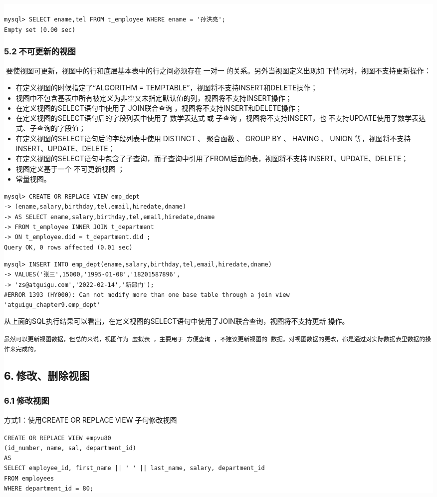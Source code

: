 ```mysql

mysql> SELECT ename,tel FROM t_employee WHERE ename = '孙洪亮';
Empty set (0.00 sec)
```

### 5.2 不可更新的视图 

​		要使视图可更新，视图中的行和底层基本表中的行之间必须存在 一对一 的关系。另外当视图定义出现如 下情况时，视图不支持更新操作：

* 在定义视图的时候指定了“ALGORITHM = TEMPTABLE”，视图将不支持INSERT和DELETE操作；
*  视图中不包含基表中所有被定义为非空又未指定默认值的列，视图将不支持INSERT操作； 
* 在定义视图的SELECT语句中使用了 JOIN联合查询 ，视图将不支持INSERT和DELETE操作；
*  在定义视图的SELECT语句后的字段列表中使用了 数学表达式 或 子查询 ，视图将不支持INSERT，也 不支持UPDATE使用了数学表达式、子查询的字段值； 
* 在定义视图的SELECT语句后的字段列表中使用 DISTINCT 、 聚合函数 、 GROUP BY 、 HAVING 、 UNION 等，视图将不支持INSERT、UPDATE、DELETE； 
* 在定义视图的SELECT语句中包含了子查询，而子查询中引用了FROM后面的表，视图将不支持 INSERT、UPDATE、DELETE； 
* 视图定义基于一个 不可更新视图 ；
*  常量视图。

```mysql
mysql> CREATE OR REPLACE VIEW emp_dept
-> (ename,salary,birthday,tel,email,hiredate,dname)
-> AS SELECT ename,salary,birthday,tel,email,hiredate,dname
-> FROM t_employee INNER JOIN t_department
-> ON t_employee.did = t_department.did ;
Query OK, 0 rows affected (0.01 sec)
```

````mysql
mysql> INSERT INTO emp_dept(ename,salary,birthday,tel,email,hiredate,dname)
-> VALUES('张三',15000,'1995-01-08','18201587896',
-> 'zs@atguigu.com','2022-02-14','新部门');
#ERROR 1393 (HY000): Can not modify more than one base table through a join view
'atguigu_chapter9.emp_dept'
````

从上面的SQL执行结果可以看出，在定义视图的SELECT语句中使用了JOIN联合查询，视图将不支持更新 操作。

`虽然可以更新视图数据，但总的来说，视图作为 虚拟表 ，主要用于 方便查询 ，不建议更新视图的 数据。对视图数据的更改，都是通过对实际数据表里数据的操作来完成的。`

## 6. 修改、删除视图

### 6.1 修改视图

方式1：使用CREATE OR REPLACE VIEW 子句修改视图

```mysql
CREATE OR REPLACE VIEW empvu80
(id_number, name, sal, department_id)
AS
SELECT employee_id, first_name || ' ' || last_name, salary, department_id
FROM employees
WHERE department_id = 80;

```
